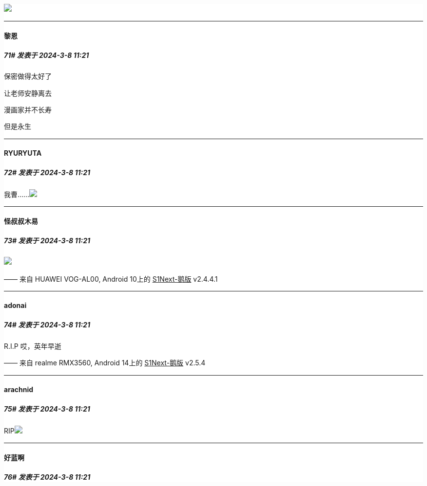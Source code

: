 <img src="https://static.saraba1st.com/image/smiley/face2017/174.png" referrerpolicy="no-referrer">

*****

####  黎恩  
##### 71#       发表于 2024-3-8 11:21

保密做得太好了

让老师安静离去

漫画家并不长寿

但是永生

*****

####  RYURYUTA  
##### 72#       发表于 2024-3-8 11:21

我曹……<img src="https://static.saraba1st.com/image/smiley/face2017/138.png" referrerpolicy="no-referrer">

*****

####  怪叔叔木易  
##### 73#       发表于 2024-3-8 11:21

<img src="https://static.saraba1st.com/image/smiley/face2017/235.png" referrerpolicy="no-referrer">

—— 来自 HUAWEI VOG-AL00, Android 10上的 [S1Next-鹅版](https://github.com/ykrank/S1-Next/releases) v2.4.4.1

*****

####  adonai  
##### 74#       发表于 2024-3-8 11:21

R.I.P
哎，英年早逝

—— 来自 realme RMX3560, Android 14上的 [S1Next-鹅版](https://github.com/ykrank/S1-Next/releases) v2.5.4

*****

####  arachnid  
##### 75#       发表于 2024-3-8 11:21

RIP<img src="https://static.saraba1st.com/image/smiley/face2017/235.png" referrerpolicy="no-referrer">

*****

####  好蓝啊  
##### 76#       发表于 2024-3-8 11:21
